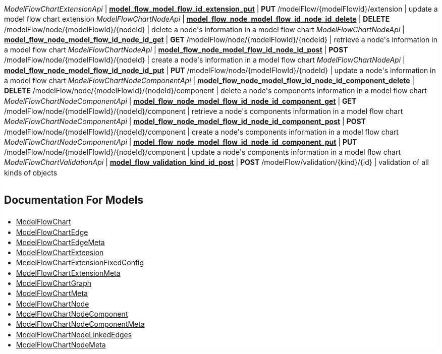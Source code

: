 *ModelFlowChartExtensionApi* | [**model_flow_model_flow_id_extension_put**](docs/ModelFlowChartExtensionApi.md#model_flow_model_flow_id_extension_put) | **PUT** /modelFlow/{modelFlowId}/extension | update a model flow chart extension
*ModelFlowChartNodeApi* | [**model_flow_node_model_flow_id_node_id_delete**](docs/ModelFlowChartNodeApi.md#model_flow_node_model_flow_id_node_id_delete) | **DELETE** /modelFlow/node/{modelFlowId}/{nodeId} | delete a node&#x27;s information in a model flow chart
*ModelFlowChartNodeApi* | [**model_flow_node_model_flow_id_node_id_get**](docs/ModelFlowChartNodeApi.md#model_flow_node_model_flow_id_node_id_get) | **GET** /modelFlow/node/{modelFlowId}/{nodeId} | retrieve a node&#x27;s information in a model flow chart
*ModelFlowChartNodeApi* | [**model_flow_node_model_flow_id_node_id_post**](docs/ModelFlowChartNodeApi.md#model_flow_node_model_flow_id_node_id_post) | **POST** /modelFlow/node/{modelFlowId}/{nodeId} | create a node&#x27;s information in a model flow chart
*ModelFlowChartNodeApi* | [**model_flow_node_model_flow_id_node_id_put**](docs/ModelFlowChartNodeApi.md#model_flow_node_model_flow_id_node_id_put) | **PUT** /modelFlow/node/{modelFlowId}/{nodeId} | update a node&#x27;s information in a model flow chart
*ModelFlowChartNodeComponentApi* | [**model_flow_node_model_flow_id_node_id_component_delete**](docs/ModelFlowChartNodeComponentApi.md#model_flow_node_model_flow_id_node_id_component_delete) | **DELETE** /modelFlow/node/{modelFlowId}/{nodeId}/component | delete a node&#x27;s components information in a model flow chart
*ModelFlowChartNodeComponentApi* | [**model_flow_node_model_flow_id_node_id_component_get**](docs/ModelFlowChartNodeComponentApi.md#model_flow_node_model_flow_id_node_id_component_get) | **GET** /modelFlow/node/{modelFlowId}/{nodeId}/component | retrieve a node&#x27;s components information in a model flow chart
*ModelFlowChartNodeComponentApi* | [**model_flow_node_model_flow_id_node_id_component_post**](docs/ModelFlowChartNodeComponentApi.md#model_flow_node_model_flow_id_node_id_component_post) | **POST** /modelFlow/node/{modelFlowId}/{nodeId}/component | create a node&#x27;s components information in a model flow chart
*ModelFlowChartNodeComponentApi* | [**model_flow_node_model_flow_id_node_id_component_put**](docs/ModelFlowChartNodeComponentApi.md#model_flow_node_model_flow_id_node_id_component_put) | **PUT** /modelFlow/node/{modelFlowId}/{nodeId}/component | update a node&#x27;s components information in a model flow chart
*ModelFlowChartValidationApi* | [**model_flow_validation_kind_id_post**](docs/ModelFlowChartValidationApi.md#model_flow_validation_kind_id_post) | **POST** /modelFlow/validation/{kind}/{id} | validation of all kinds of objects

## Documentation For Models

 - [ModelFlowChart](docs/ModelFlowChart.md)
 - [ModelFlowChartEdge](docs/ModelFlowChartEdge.md)
 - [ModelFlowChartEdgeMeta](docs/ModelFlowChartEdgeMeta.md)
 - [ModelFlowChartExtension](docs/ModelFlowChartExtension.md)
 - [ModelFlowChartExtensionFixedConfig](docs/ModelFlowChartExtensionFixedConfig.md)
 - [ModelFlowChartExtensionMeta](docs/ModelFlowChartExtensionMeta.md)
 - [ModelFlowChartGraph](docs/ModelFlowChartGraph.md)
 - [ModelFlowChartMeta](docs/ModelFlowChartMeta.md)
 - [ModelFlowChartNode](docs/ModelFlowChartNode.md)
 - [ModelFlowChartNodeComponent](docs/ModelFlowChartNodeComponent.md)
 - [ModelFlowChartNodeComponentMeta](docs/ModelFlowChartNodeComponentMeta.md)
 - [ModelFlowChartNodeLinkedEdges](docs/ModelFlowChartNodeLinkedEdges.md)
 - [ModelFlowChartNodeMeta](docs/ModelFlowChartNodeMeta.md)
